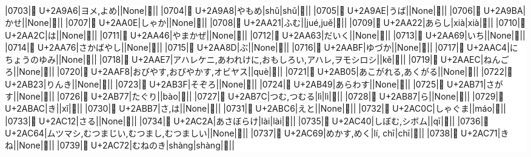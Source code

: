 |0703|𪦦 U+2A9A6|ヨメ,よめ||None|𪦦||
|0704|𪦨 U+2A9A8|やもめ|shǔ|shǔ|𪦨||
|0705|𪦮 U+2A9AE|うば||None|𪦮||
|0706|𪦺 U+2A9BA|かせ||None|𪦺||
|0707|𪨎 U+2AA0E|しゃか||None|𪨎||
|0708|𪨡 U+2AA21|ふむ||jué,juě|𪨡||
|0709|𪨢 U+2AA22|あらし|xià|xià|𪨢||
|0710|𪨬 U+2AA2C|は||None|𪨬||
|0711|𪩆 U+2AA46|やまかぜ||None|𪩆||
|0712|𪩣 U+2AA63|だいく||None|𪩣||
|0713|𪩩 U+2AA69|いち||None|𪩩||
|0714|𪩶 U+2AA76|さかばやし||None|𪩶||
|0715|𪪍 U+2AA8D|ぶ||None|𪪍||
|0716|𪪿 U+2AABF|ゆづか||None|𪪿||
|0717|𪫄 U+2AAC4|にちょうのゆみ||None|𪫄||
|0718|𪫧 U+2AAE7|アハレケニ,あわれけに,おもしろい,アハレ,ヲモシロシ||kě|𪫧||
|0719|𪫬 U+2AAEC|ねんごろ||None|𪫬||
|0720|𪫸 U+2AAF8|おびやす,おびやかす,オビヤス||què|𪫸||
|0721|𪬅 U+2AB05|あこがれる,あくがる||None|𪬅||
|0722|𪬣 U+2AB23|りんき||None|𪬣||
|0723|𪬿 U+2AB3F|そぞろ||None|𪬿||
|0724|𪭉 U+2AB49|あらわす||None|𪭉||
|0725|𪭱 U+2AB71|さがす||None|𪭱||
|0726|𪭷 U+2AB77|たぐり||bào|𪭷||
|0727|𪭼 U+2AB7C|つむ,つむる|lì|lì|𪭼||
|0728|𪮇 U+2AB87|ら||None|𪮇||
|0729|𪮬 U+2ABAC|き||xǐ|𪮬||
|0730|𪮷 U+2ABB7|さ,は||None|𪮷||
|0731|𪯆 U+2ABC6|えと||None|𪯆||
|0732|𪰌 U+2AC0C|しゃぐま||máo|𪰌||
|0733|𪰒 U+2AC12|さる||None|𪰒||
|0734|𪰪 U+2AC2A|あさぼらけ|lài|lài|𪰪||
|0735|𪱀 U+2AC40|しぼむ,シボム||qī|𪱀||
|0736|𪱤 U+2AC64|ムツマシ,むつまじい,むつまし,むつましい||None|𪱤||
|0737|𪱩 U+2AC69|めかす,めく|lí, chī|chī|𪱩||
|0738|𪱱 U+2AC71|きね||None|𪱱||
|0739|𪱲 U+2AC72|むねのき|shàng|shàng|𪱲||